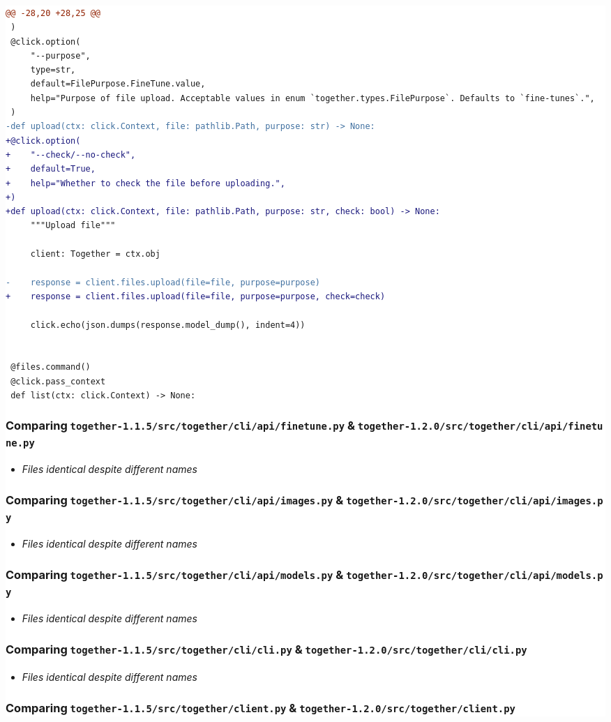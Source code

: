 ```diff
@@ -28,20 +28,25 @@
 )
 @click.option(
     "--purpose",
     type=str,
     default=FilePurpose.FineTune.value,
     help="Purpose of file upload. Acceptable values in enum `together.types.FilePurpose`. Defaults to `fine-tunes`.",
 )
-def upload(ctx: click.Context, file: pathlib.Path, purpose: str) -> None:
+@click.option(
+    "--check/--no-check",
+    default=True,
+    help="Whether to check the file before uploading.",
+)
+def upload(ctx: click.Context, file: pathlib.Path, purpose: str, check: bool) -> None:
     """Upload file"""
 
     client: Together = ctx.obj
 
-    response = client.files.upload(file=file, purpose=purpose)
+    response = client.files.upload(file=file, purpose=purpose, check=check)
 
     click.echo(json.dumps(response.model_dump(), indent=4))
 
 
 @files.command()
 @click.pass_context
 def list(ctx: click.Context) -> None:
```

### Comparing `together-1.1.5/src/together/cli/api/finetune.py` & `together-1.2.0/src/together/cli/api/finetune.py`

 * *Files identical despite different names*

### Comparing `together-1.1.5/src/together/cli/api/images.py` & `together-1.2.0/src/together/cli/api/images.py`

 * *Files identical despite different names*

### Comparing `together-1.1.5/src/together/cli/api/models.py` & `together-1.2.0/src/together/cli/api/models.py`

 * *Files identical despite different names*

### Comparing `together-1.1.5/src/together/cli/cli.py` & `together-1.2.0/src/together/cli/cli.py`

 * *Files identical despite different names*

### Comparing `together-1.1.5/src/together/client.py` & `together-1.2.0/src/together/client.py`
